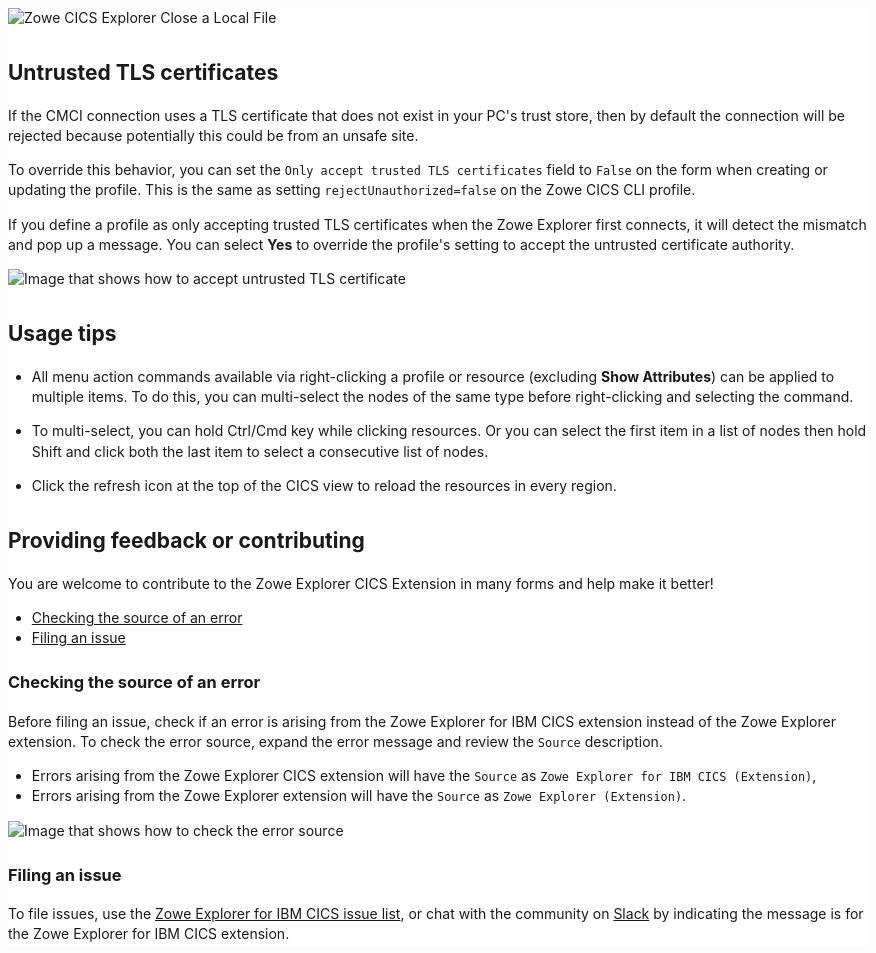    ![Zowe CICS Explorer Close a Local File](pathname:///v1.27.x/images/ze-cics/open-close.gif)

## Untrusted TLS certificates

If the CMCI connection uses a TLS certificate that does not exist in your PC's trust store, then by default the connection will be rejected because potentially this could be from an unsafe site.

To override this behavior, you can set the `Only accept trusted TLS certificates` field to `False` on the form when creating or updating the profile. This is the same as setting `rejectUnauthorized=false` on the Zowe CICS CLI profile.

If you define a profile as only accepting trusted TLS certificates when the Zowe Explorer first connects, it will detect the mismatch and pop up a message. You can select **Yes** to override the profile's setting to accept the untrusted certificate authority.  

![Image that shows how to accept untrusted TLS certificate](pathname:///v1.27.x/images/ze-cics/untrusted-cert.gif)

## Usage tips

- All menu action commands available via right-clicking a profile or resource (excluding **Show Attributes**) can be applied to multiple items. To do this, you can multi-select the nodes of the same type before right-clicking and selecting the command.

- To multi-select, you can hold Ctrl/Cmd key while clicking resources. Or you can select the first item in a list of nodes then hold Shift and click both the last item to select a consecutive list of nodes.

- Click the refresh icon at the top of the CICS view to reload the resources in every region.

## Providing feedback or contributing

You are welcome to contribute to the Zowe Explorer CICS Extension in many forms and help make it better! 

- [Checking the source of an error](#checking-the-source-of-an-error)
- [Filing an issue](#filing-an-issue)

### Checking the source of an error

Before filing an issue, check if an error is arising from the Zowe Explorer for IBM CICS extension instead of the Zowe Explorer extension. To check the error source, expand the error message and review the `Source` description.

- Errors arising from the Zowe Explorer CICS extension will have the `Source` as `Zowe Explorer for IBM CICS (Extension)`,
- Errors arising from the Zowe Explorer extension will have the `Source` as `Zowe Explorer (Extension)`.

![Image that shows how to check the error source](pathname:///v1.27.x/images/ze-cics/expand-error-cics.gif)

### Filing an issue

To file issues, use the [Zowe Explorer for IBM CICS issue list](https://github.com/zowe/vscode-extension-for-cics/issues), or chat with the community on [Slack](https://openmainframeproject.slack.com/archives/CUVE37Z5F) by indicating the message is for the Zowe Explorer for IBM CICS extension.
